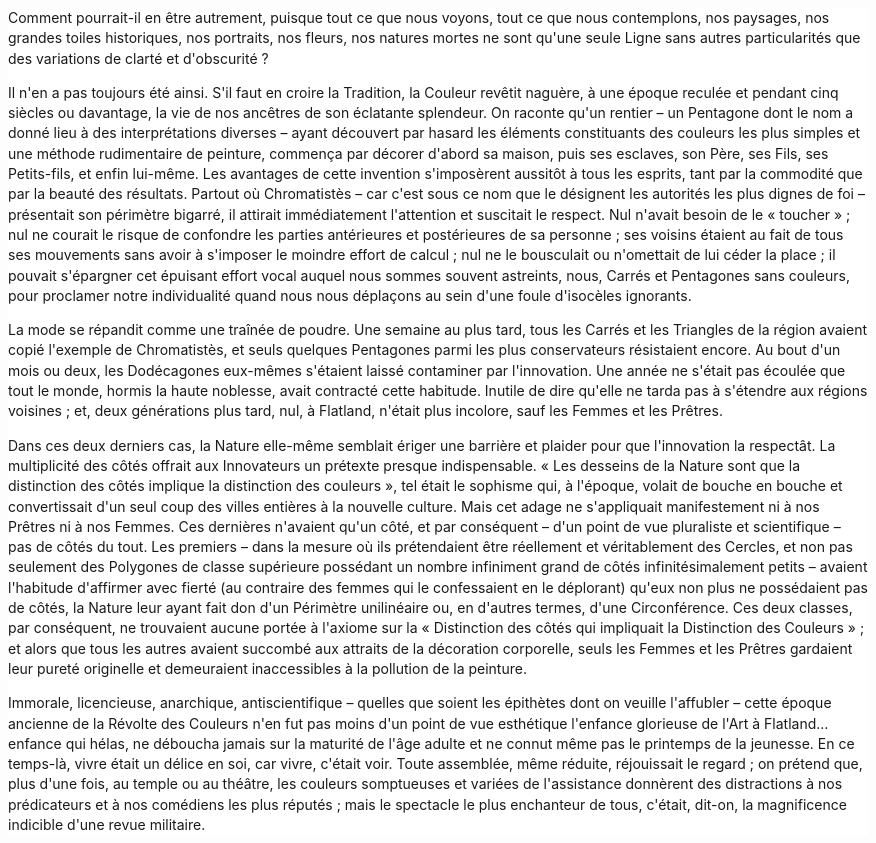Comment pourrait-il en être autrement, puisque tout ce que nous voyons, tout ce que nous contemplons, nos paysages, nos grandes toiles historiques, nos portraits, nos fleurs, nos natures mortes ne sont qu'une seule Ligne sans autres particularités que des variations de clarté et d'obscurité ?

Il n'en a pas toujours été ainsi. S'il faut en croire la Tradition, la Couleur revêtit naguère, à une époque reculée et pendant cinq siècles ou davantage, la vie de nos ancêtres de son éclatante splendeur. On raconte qu'un rentier – un Pentagone dont le nom a donné lieu à des interprétations diverses – ayant découvert par hasard les éléments constituants des couleurs les plus simples et une méthode rudimentaire de peinture, commença par décorer d'abord sa maison, puis ses esclaves, son Père, ses Fils, ses Petits-fils, et enfin lui-même. Les avantages de cette invention s'imposèrent aussitôt à tous les esprits, tant par la commodité que par la beauté des résultats. Partout où Chromatistès – car c'est sous ce nom que le désignent les autorités les plus dignes de foi – présentait son périmètre bigarré, il attirait immédiatement l'attention et suscitait le respect. Nul n'avait besoin de le « toucher » ; nul ne courait le risque de confondre les parties antérieures et postérieures de sa personne ; ses voisins étaient au fait de tous ses mouvements sans avoir à s'imposer le moindre effort de calcul ; nul ne le bousculait ou n'omettait de lui céder la place ; il pouvait s'épargner cet épuisant effort vocal auquel nous sommes souvent astreints, nous, Carrés et Pentagones sans couleurs, pour proclamer notre individualité quand nous nous déplaçons au sein d'une foule d'isocèles ignorants.

La mode se répandit comme une traînée de poudre. Une semaine au plus tard, tous les Carrés et les Triangles de la région avaient copié l'exemple de Chromatistès, et seuls quelques Pentagones parmi les plus conservateurs résistaient encore. Au bout d'un mois ou deux, les Dodécagones eux-mêmes s'étaient laissé contaminer par l'innovation. Une année ne s'était pas écoulée que tout le monde, hormis la haute noblesse, avait contracté cette habitude. Inutile de dire qu'elle ne tarda pas à s'étendre aux régions voisines ; et, deux générations plus tard, nul, à Flatland, n'était plus incolore, sauf les Femmes et les Prêtres.

Dans ces deux derniers cas, la Nature elle-même semblait ériger une barrière et plaider pour que l'innovation la respectât. La multiplicité des côtés offrait aux Innovateurs un prétexte presque indispensable. « Les desseins de la Nature sont que la distinction des côtés implique la distinction des couleurs », tel était le sophisme qui, à l'époque, volait de bouche en bouche et convertissait d'un seul coup des villes entières à la nouvelle culture. Mais cet adage ne s'appliquait manifestement ni à nos Prêtres ni à nos Femmes. Ces dernières n'avaient qu'un côté, et par conséquent – d'un point de vue pluraliste et scientifique – pas de côtés du tout. Les premiers – dans la mesure où ils prétendaient être réellement et véritablement des Cercles, et non pas seulement des Polygones de classe supérieure possédant un nombre infiniment grand de côtés infinitésimalement petits – avaient l'habitude d'affirmer avec fierté (au contraire des femmes qui le confessaient en le déplorant) qu'eux non plus ne possédaient pas de côtés, la Nature leur ayant fait don d'un Périmètre unilinéaire ou, en d'autres termes, d'une Circonférence. Ces deux classes, par conséquent, ne trouvaient aucune portée à l'axiome sur la « Distinction des côtés qui impliquait la Distinction des Couleurs » ; et alors que tous les autres avaient succombé aux attraits de la décoration corporelle, seuls les Femmes et les Prêtres gardaient leur pureté originelle et demeuraient inaccessibles à la pollution de la peinture.

Immorale, licencieuse, anarchique, antiscientifique – quelles que soient les épithètes dont on veuille l'affubler – cette époque ancienne de la Révolte des Couleurs n'en fut pas moins d'un point de vue esthétique l'enfance glorieuse de l'Art à Flatland… enfance qui hélas, ne déboucha jamais sur la maturité de l'âge adulte et ne connut même pas le printemps de la jeunesse. En ce temps-là, vivre était un délice en soi, car vivre, c'était voir. Toute assemblée, même réduite, réjouissait le regard ; on prétend que, plus d'une fois, au temple ou au théâtre, les couleurs somptueuses et variées de l'assistance donnèrent des distractions à nos prédicateurs et à nos comédiens les plus réputés ; mais le spectacle le plus enchanteur de tous, c'était, dit-on, la magnificence indicible d'une revue militaire.
